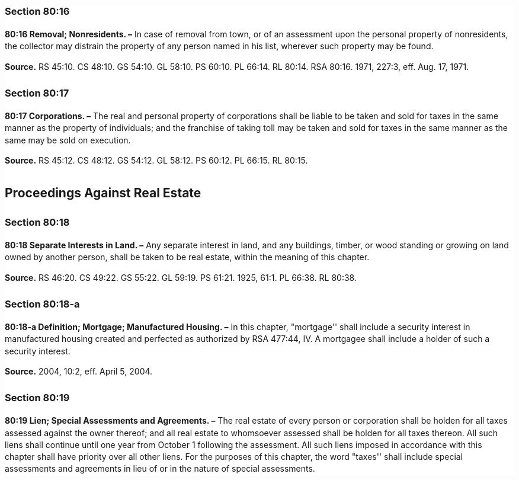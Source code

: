 ### Section 80:16

 **80:16 Removal; Nonresidents. –** In case of removal from town, or
of an assessment upon the personal property of nonresidents, the
collector may distrain the property of any person named in his list,
wherever such property may be found.

**Source.** RS 45:10. CS 48:10. GS 54:10. GL 58:10. PS 60:10. PL 66:14.
RL 80:14. RSA 80:16. 1971, 227:3, eff. Aug. 17, 1971.

### Section 80:17

 **80:17 Corporations. –** The real and personal property of
corporations shall be liable to be taken and sold for taxes in the same
manner as the property of individuals; and the franchise of taking toll
may be taken and sold for taxes in the same manner as the same may be
sold on execution.

**Source.** RS 45:12. CS 48:12. GS 54:12. GL 58:12. PS 60:12. PL 66:15.
RL 80:15.

Proceedings Against Real Estate
-------------------------------

### Section 80:18

 **80:18 Separate Interests in Land. –** Any separate interest in
land, and any buildings, timber, or wood standing or growing on land
owned by another person, shall be taken to be real estate, within the
meaning of this chapter.

**Source.** RS 46:20. CS 49:22. GS 55:22. GL 59:19. PS 61:21. 1925,
61:1. PL 66:38. RL 80:38.

### Section 80:18-a

 **80:18-a Definition; Mortgage; Manufactured Housing. –** In this
chapter, "mortgage'' shall include a security interest in manufactured
housing created and perfected as authorized by RSA 477:44, IV. A
mortgagee shall include a holder of such a security interest.

**Source.** 2004, 10:2, eff. April 5, 2004.

### Section 80:19

 **80:19 Lien; Special Assessments and Agreements. –** The real
estate of every person or corporation shall be holden for all taxes
assessed against the owner thereof; and all real estate to whomsoever
assessed shall be holden for all taxes thereon. All such liens shall
continue until one year from October 1 following the assessment. All
such liens imposed in accordance with this chapter shall have priority
over all other liens. For the purposes of this chapter, the word
"taxes'' shall include special assessments and agreements in lieu of or
in the nature of special assessments.
